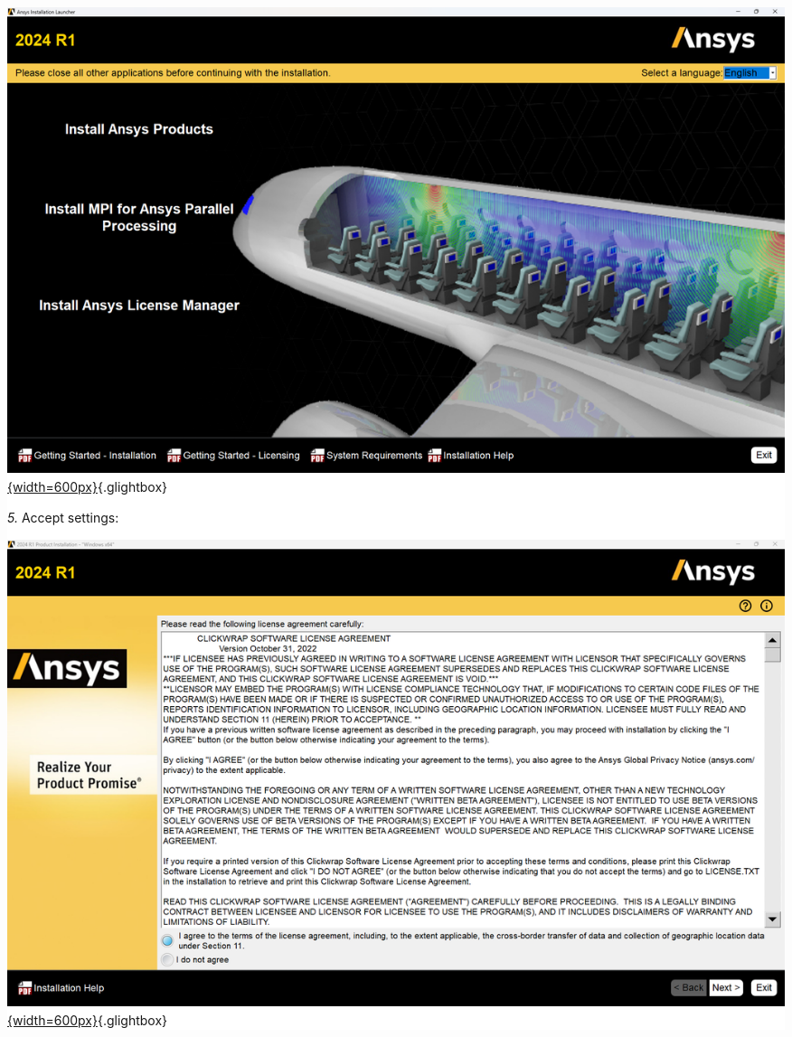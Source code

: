 [![Install start](media/02_Installation_erste_Schritte/02_01.en.png){width=600px}](media/02_Installation_erste_Schritte/02_01.en.png "Install start"){.glightbox}  

_5._ Accept settings:

[![EULA](media/02_Installation_erste_Schritte/02_02.en.png){width=600px}](media/02_Installation_erste_Schritte/02_02.en.png "EULA"){.glightbox}  
